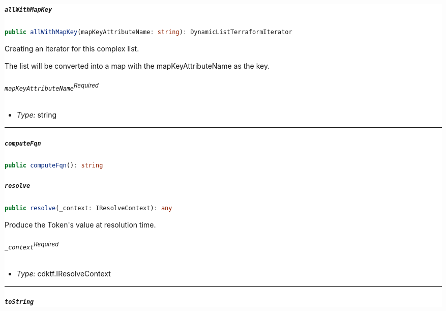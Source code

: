 
##### `allWithMapKey` <a name="allWithMapKey" id="@cdktf/provider-opentelekomcloud.dataOpentelekomcloudTaurusdbMysqlProxyFlavorsV3.DataOpentelekomcloudTaurusdbMysqlProxyFlavorsV3FlavorGroupsList.allWithMapKey"></a>

```typescript
public allWithMapKey(mapKeyAttributeName: string): DynamicListTerraformIterator
```

Creating an iterator for this complex list.

The list will be converted into a map with the mapKeyAttributeName as the key.

###### `mapKeyAttributeName`<sup>Required</sup> <a name="mapKeyAttributeName" id="@cdktf/provider-opentelekomcloud.dataOpentelekomcloudTaurusdbMysqlProxyFlavorsV3.DataOpentelekomcloudTaurusdbMysqlProxyFlavorsV3FlavorGroupsList.allWithMapKey.parameter.mapKeyAttributeName"></a>

- *Type:* string

---

##### `computeFqn` <a name="computeFqn" id="@cdktf/provider-opentelekomcloud.dataOpentelekomcloudTaurusdbMysqlProxyFlavorsV3.DataOpentelekomcloudTaurusdbMysqlProxyFlavorsV3FlavorGroupsList.computeFqn"></a>

```typescript
public computeFqn(): string
```

##### `resolve` <a name="resolve" id="@cdktf/provider-opentelekomcloud.dataOpentelekomcloudTaurusdbMysqlProxyFlavorsV3.DataOpentelekomcloudTaurusdbMysqlProxyFlavorsV3FlavorGroupsList.resolve"></a>

```typescript
public resolve(_context: IResolveContext): any
```

Produce the Token's value at resolution time.

###### `_context`<sup>Required</sup> <a name="_context" id="@cdktf/provider-opentelekomcloud.dataOpentelekomcloudTaurusdbMysqlProxyFlavorsV3.DataOpentelekomcloudTaurusdbMysqlProxyFlavorsV3FlavorGroupsList.resolve.parameter._context"></a>

- *Type:* cdktf.IResolveContext

---

##### `toString` <a name="toString" id="@cdktf/provider-opentelekomcloud.dataOpentelekomcloudTaurusdbMysqlProxyFlavorsV3.DataOpentelekomcloudTaurusdbMysqlProxyFlavorsV3FlavorGroupsList.toString"></a>
